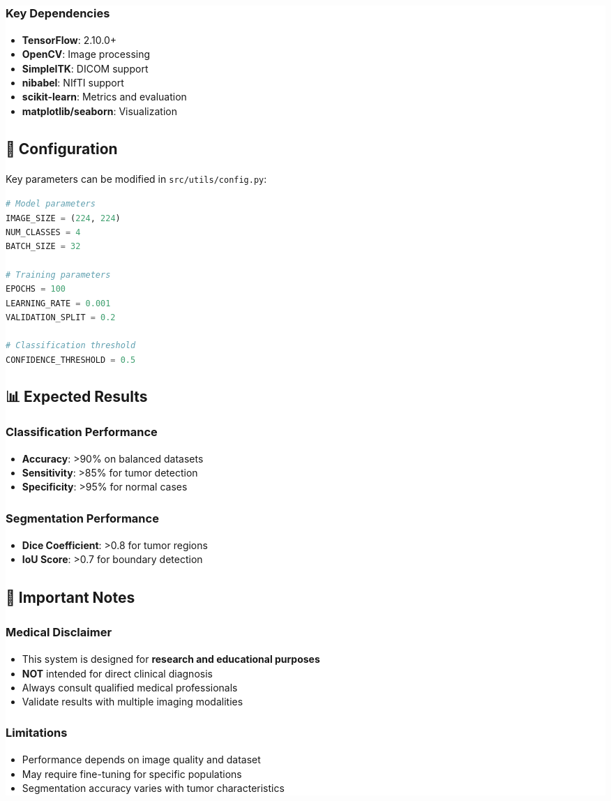 ### Key Dependencies
- **TensorFlow**: 2.10.0+
- **OpenCV**: Image processing
- **SimpleITK**: DICOM support
- **nibabel**: NIfTI support
- **scikit-learn**: Metrics and evaluation
- **matplotlib/seaborn**: Visualization

## 🔧 Configuration

Key parameters can be modified in `src/utils/config.py`:

```python
# Model parameters
IMAGE_SIZE = (224, 224)
NUM_CLASSES = 4
BATCH_SIZE = 32

# Training parameters
EPOCHS = 100
LEARNING_RATE = 0.001
VALIDATION_SPLIT = 0.2

# Classification threshold
CONFIDENCE_THRESHOLD = 0.5
```

## 📊 Expected Results

### Classification Performance
- **Accuracy**: >90% on balanced datasets
- **Sensitivity**: >85% for tumor detection
- **Specificity**: >95% for normal cases

### Segmentation Performance
- **Dice Coefficient**: >0.8 for tumor regions
- **IoU Score**: >0.7 for boundary detection

## 🚨 Important Notes

### Medical Disclaimer
- This system is designed for **research and educational purposes**
- **NOT** intended for direct clinical diagnosis
- Always consult qualified medical professionals
- Validate results with multiple imaging modalities

### Limitations
- Performance depends on image quality and dataset
- May require fine-tuning for specific populations
- Segmentation accuracy varies with tumor characteristics
